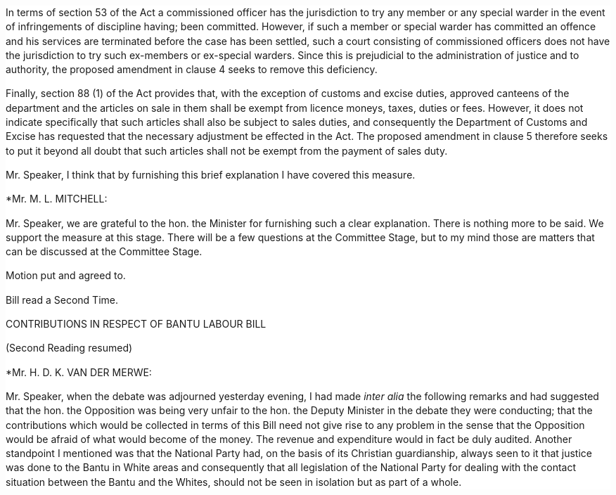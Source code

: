 <p>In terms of section 53 of the Act a commissioned officer has the jurisdiction to try any member or any special warder in the event of infringements of discipline having; been committed. However, if such a member or special warder has committed an offence and his services are terminated before the case has been settled, such a court consisting of commissioned officers does not have the jurisdiction to try such ex-members or ex-special warders. Since this is prejudicial to the administration of justice and to authority, the proposed amendment in clause 4 seeks to remove this deficiency.</p>

<p>Finally, section 88 (1) of the Act provides that, with the exception of customs and excise duties, approved canteens of the department and the articles on sale in them shall be exempt from licence moneys, taxes, duties or fees. However, it does not indicate specifically that such articles shall also be subject to sales duties, and consequently the Department of Customs and Excise has requested that the necessary adjustment be effected in the Act. The proposed amendment in clause 5 therefore seeks to put it beyond all doubt that such articles shall not be exempt from the payment of sales duty.</p>

<p><span class="col_555-556" refersTo="page_0293"/>Mr. Speaker, I think that by furnishing this brief explanation I have covered this measure.</p>

</speech>

<speech by="#mitchell">

<from>*Mr. <person refersTo="hansard_za">M. L. MITCHELL</person>:</from>

<p>Mr. Speaker, we are grateful to the hon. the Minister for furnishing such a clear explanation. There is nothing more to be said. We support the measure at this stage. There will be a few questions at the Committee Stage, but to my mind those are matters that can be discussed at the Committee Stage.</p>

</speech>

<p>Motion put and agreed to.</p>

<p>Bill read a Second Time.</p>

</debateSection>

<debateSection name="#contributions_in_respect_of_bantu_labour_bill">

<heading>CONTRIBUTIONS IN RESPECT OF BANTU LABOUR BILL</heading>

<summary>(Second Reading resumed)</summary>

<speech by="#van_der_merwe">

<from>*Mr. <person refersTo="hansard_za">H. D. K. VAN DER MERWE</person>:</from>

<p>Mr. Speaker, when the debate was adjourned yesterday evening, I had made <i>inter alia</i> the following remarks and had suggested that the hon. the Opposition was being very unfair to the hon. the Deputy Minister in the debate they were conducting; that the contributions which would be collected in terms of this Bill need not give rise to any problem in the sense that the Opposition would be afraid of what would become of the money. The revenue and expenditure would in fact be duly audited. Another standpoint I mentioned was that the National Party had, on the basis of its Christian guardianship, always seen to it that justice was done to the Bantu in White areas and consequently that all legislation of the National Party for dealing with the contact situation between the Bantu and the Whites, should not be seen in isolation but as part of a whole.</p>
